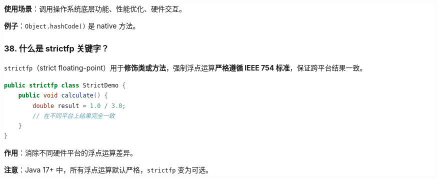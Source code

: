 **使用场景**：调用操作系统底层功能、性能优化、硬件交互。

**例子**：`Object.hashCode()` 是 native 方法。

### 38. 什么是 strictfp 关键字？

`strictfp`（strict floating-point）用于**修饰类或方法**，强制浮点运算**严格遵循 IEEE 754 标准**，保证跨平台结果一致。

```java
public strictfp class StrictDemo {
    public void calculate() {
        double result = 1.0 / 3.0;
        // 在不同平台上结果完全一致
    }
}
```

**作用**：消除不同硬件平台的浮点运算差异。

**注意**：Java 17+ 中，所有浮点运算默认严格，`strictfp` 变为可选。
